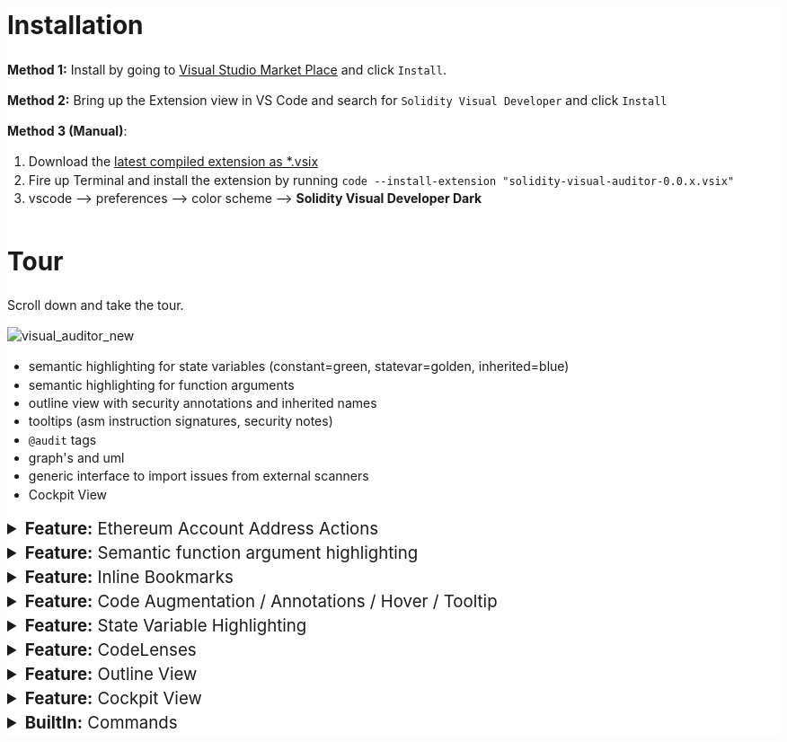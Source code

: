 
# Installation


**Method 1:** Install by going to [Visual Studio Market Place](https://marketplace.visualstudio.com/items?itemName=tintinweb.solidity-visual-auditor#overview) and click  `Install`. 

**Method 2:** Bring up the Extension view in VS Code and search for  `Solidity Visual Developer` and click `Install`

**Method 3 (Manual)**: 
1. Download the [latest compiled extension as *.vsix](https://github.com/tintinweb/vscode-solidity-auditor/releases)
2. Fire up Terminal and install the extension by running `code --install-extension "solidity-visual-auditor-0.0.x.vsix"`
3. vscode --> preferences --> color scheme --> **Solidity Visual Developer Dark**


# Tour

Scroll down and take the tour.

![visual_auditor_new](https://user-images.githubusercontent.com/2865694/55153942-f9682c00-5153-11e9-9e88-b3958c134c88.png)
* semantic highlighting for state variables (constant=green, statevar=golden, inherited=blue)
* semantic highlighting for function arguments
* outline view with security annotations and inherited names
* tooltips (asm instruction signatures, security notes)
* `@audit` tags
* graph's and uml
* generic interface to import issues from external scanners
* Cockpit View


<details><summary style='font-size:14pt'><b>Feature:</b> Ethereum Account Address Actions</summary></details>

<details><summary style='font-size:14pt'><b>Feature:</b> Semantic function argument highlighting</summary></details>

<details><summary style='font-size:14pt'><b>Feature:</b> Inline Bookmarks</summary></details>

<details><summary style='font-size:14pt'><b>Feature:</b> Code Augmentation / Annotations / Hover / Tooltip</summary></details>


<details><summary style='font-size:14pt'><b>Feature:</b> State Variable Highlighting</summary></details>


<details><summary style='font-size:14pt'><b>Feature:</b> CodeLenses</summary></details>

<details><summary style='font-size:14pt'><b>Feature:</b> Outline View</summary></details>

<details><summary style='font-size:14pt'><b>Feature:</b> Cockpit View</summary></details>

<details><summary style='font-size:14pt'><b>BuiltIn:</b> Commands</summary></details>
